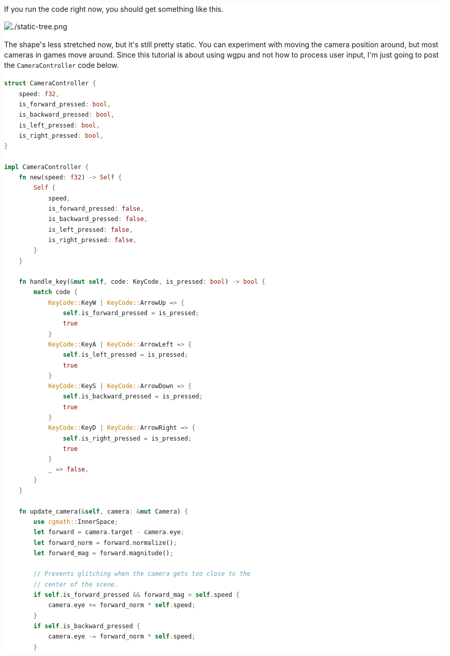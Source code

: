 If you run the code right now, you should get something like this.

![./static-tree.png](./static-tree.png)

The shape's less stretched now, but it's still pretty static. You can experiment with moving the camera position around, but most cameras in games move around. Since this tutorial is about using wgpu and not how to process user input, I'm just going to post the `CameraController` code below.

```rust
struct CameraController {
    speed: f32,
    is_forward_pressed: bool,
    is_backward_pressed: bool,
    is_left_pressed: bool,
    is_right_pressed: bool,
}

impl CameraController {
    fn new(speed: f32) -> Self {
        Self {
            speed,
            is_forward_pressed: false,
            is_backward_pressed: false,
            is_left_pressed: false,
            is_right_pressed: false,
        }
    }

    fn handle_key(&mut self, code: KeyCode, is_pressed: bool) -> bool {
        match code {
            KeyCode::KeyW | KeyCode::ArrowUp => {
                self.is_forward_pressed = is_pressed;
                true
            }
            KeyCode::KeyA | KeyCode::ArrowLeft => {
                self.is_left_pressed = is_pressed;
                true
            }
            KeyCode::KeyS | KeyCode::ArrowDown => {
                self.is_backward_pressed = is_pressed;
                true
            }
            KeyCode::KeyD | KeyCode::ArrowRight => {
                self.is_right_pressed = is_pressed;
                true
            }
            _ => false,
        }
    }

    fn update_camera(&self, camera: &mut Camera) {
        use cgmath::InnerSpace;
        let forward = camera.target - camera.eye;
        let forward_norm = forward.normalize();
        let forward_mag = forward.magnitude();

        // Prevents glitching when the camera gets too close to the
        // center of the scene.
        if self.is_forward_pressed && forward_mag > self.speed {
            camera.eye += forward_norm * self.speed;
        }
        if self.is_backward_pressed {
            camera.eye -= forward_norm * self.speed;
        }
```